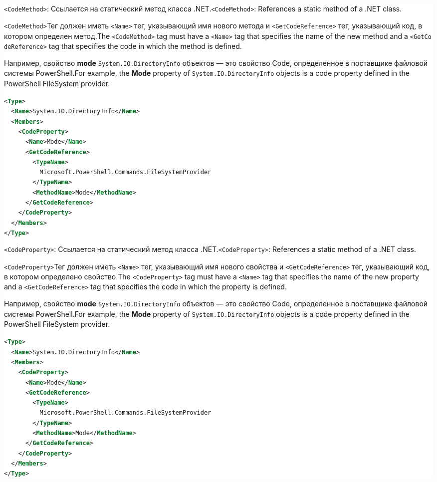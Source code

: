 <span data-ttu-id="f47da-185">`<CodeMethod>`: Ссылается на статический метод класса .NET.</span><span class="sxs-lookup"><span data-stu-id="f47da-185">`<CodeMethod>`:  References a static method of a .NET class.</span></span>

<span data-ttu-id="f47da-186">`<CodeMethod>`Тег должен иметь `<Name>` тег, указывающий имя нового метода и `<GetCodeReference>` тег, указывающий код, в котором определен метод.</span><span class="sxs-lookup"><span data-stu-id="f47da-186">The `<CodeMethod>` tag must have a `<Name>` tag that specifies the name of the new method and a `<GetCodeReference>` tag that specifies the code in which the method is defined.</span></span>

<span data-ttu-id="f47da-187">Например, свойство **mode** `System.IO.DirectoryInfo` объектов — это свойство Code, определенное в поставщике файловой системы PowerShell.</span><span class="sxs-lookup"><span data-stu-id="f47da-187">For example, the **Mode** property of `System.IO.DirectoryInfo` objects is a code property defined in the PowerShell FileSystem provider.</span></span>

```xml
<Type>
  <Name>System.IO.DirectoryInfo</Name>
  <Members>
    <CodeProperty>
      <Name>Mode</Name>
      <GetCodeReference>
        <TypeName>
          Microsoft.PowerShell.Commands.FileSystemProvider
        </TypeName>
        <MethodName>Mode</MethodName>
      </GetCodeReference>
    </CodeProperty>
  </Members>
</Type>
```

<span data-ttu-id="f47da-188">`<CodeProperty>`: Ссылается на статический метод класса .NET.</span><span class="sxs-lookup"><span data-stu-id="f47da-188">`<CodeProperty>`: References a static method of a .NET class.</span></span>

<span data-ttu-id="f47da-189">`<CodeProperty>`Тег должен иметь `<Name>` тег, указывающий имя нового свойства и `<GetCodeReference>` тег, указывающий код, в котором определено свойство.</span><span class="sxs-lookup"><span data-stu-id="f47da-189">The `<CodeProperty>` tag must have a `<Name>` tag that specifies the name of the new property and a `<GetCodeReference>` tag that specifies the code in which the property is defined.</span></span>

<span data-ttu-id="f47da-190">Например, свойство **mode** `System.IO.DirectoryInfo` объектов — это свойство Code, определенное в поставщике файловой системы PowerShell.</span><span class="sxs-lookup"><span data-stu-id="f47da-190">For example, the **Mode** property of `System.IO.DirectoryInfo` objects is a code property defined in the PowerShell FileSystem provider.</span></span>

```xml
<Type>
  <Name>System.IO.DirectoryInfo</Name>
  <Members>
    <CodeProperty>
      <Name>Mode</Name>
      <GetCodeReference>
        <TypeName>
          Microsoft.PowerShell.Commands.FileSystemProvider
        </TypeName>
        <MethodName>Mode</MethodName>
      </GetCodeReference>
    </CodeProperty>
  </Members>
</Type>
```
